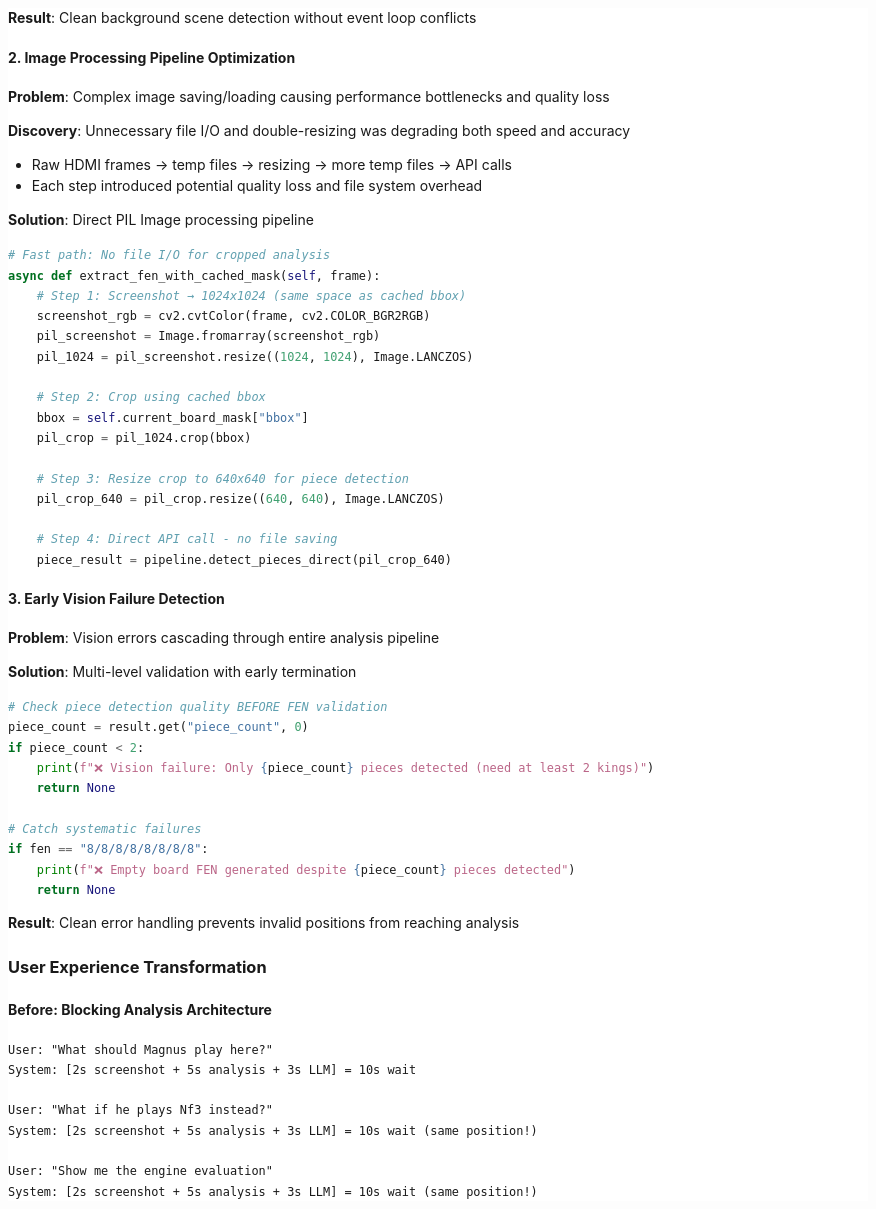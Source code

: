 **Result**: Clean background scene detection without event loop conflicts

#### 2. Image Processing Pipeline Optimization
**Problem**: Complex image saving/loading causing performance bottlenecks and quality loss

**Discovery**: Unnecessary file I/O and double-resizing was degrading both speed and accuracy
- Raw HDMI frames → temp files → resizing → more temp files → API calls
- Each step introduced potential quality loss and file system overhead

**Solution**: Direct PIL Image processing pipeline
```python
# Fast path: No file I/O for cropped analysis
async def extract_fen_with_cached_mask(self, frame):
    # Step 1: Screenshot → 1024x1024 (same space as cached bbox)
    screenshot_rgb = cv2.cvtColor(frame, cv2.COLOR_BGR2RGB)
    pil_screenshot = Image.fromarray(screenshot_rgb)
    pil_1024 = pil_screenshot.resize((1024, 1024), Image.LANCZOS)
    
    # Step 2: Crop using cached bbox
    bbox = self.current_board_mask["bbox"]
    pil_crop = pil_1024.crop(bbox)
    
    # Step 3: Resize crop to 640x640 for piece detection
    pil_crop_640 = pil_crop.resize((640, 640), Image.LANCZOS)
    
    # Step 4: Direct API call - no file saving
    piece_result = pipeline.detect_pieces_direct(pil_crop_640)
```

#### 3. Early Vision Failure Detection
**Problem**: Vision errors cascading through entire analysis pipeline

**Solution**: Multi-level validation with early termination
```python
# Check piece detection quality BEFORE FEN validation
piece_count = result.get("piece_count", 0)
if piece_count < 2:
    print(f"❌ Vision failure: Only {piece_count} pieces detected (need at least 2 kings)")
    return None

# Catch systematic failures
if fen == "8/8/8/8/8/8/8/8":
    print(f"❌ Empty board FEN generated despite {piece_count} pieces detected")
    return None
```

**Result**: Clean error handling prevents invalid positions from reaching analysis

### User Experience Transformation

#### Before: Blocking Analysis Architecture
```
User: "What should Magnus play here?"
System: [2s screenshot + 5s analysis + 3s LLM] = 10s wait

User: "What if he plays Nf3 instead?"  
System: [2s screenshot + 5s analysis + 3s LLM] = 10s wait (same position!)

User: "Show me the engine evaluation"
System: [2s screenshot + 5s analysis + 3s LLM] = 10s wait (same position!)
```
